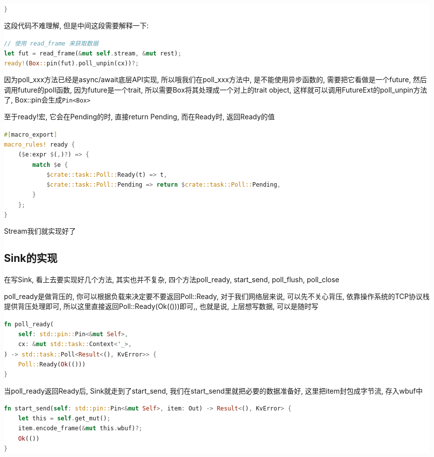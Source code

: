 ```rust
}
```

这段代码不难理解, 但是中间这段需要解释一下:

```rust
// 使用 read_frame 来获取数据
let fut = read_frame(&mut self.stream, &mut rest);
ready!(Box::pin(fut).poll_unpin(cx))?;
```

因为poll_xxx方法已经是async/await底层API实现, 所以哦我们在poll_xxx方法中, 是不能使用异步函数的, 需要把它看做是一个future, 然后调用future的poll函数, 因为future是一个trait, 所以需要Box将其处理成一个对上的trait object, 这样就可以调用FutureExt的poll_unpin方法了, Box::pin会生成`Pin<Box>`

至于ready!宏, 它会在Pending的时, 直接return Pending, 而在Ready时, 返回Ready的值

```rust
#[macro_export]
macro_rules! ready {
    ($e:expr $(,)?) => {
        match $e {
            $crate::task::Poll::Ready(t) => t,
            $crate::task::Poll::Pending => return $crate::task::Poll::Pending,
        }
    };
}
```

Stream我们就实现好了

## Sink的实现

在写Sink, 看上去要实现好几个方法, 其实也并不复杂, 四个方法poll_ready, start_send, poll_flush, poll_close

poll_ready是做背压的, 你可以根据负载来决定要不要返回Poll::Ready, 对于我们网络层来说, 可以先不关心背压, 依靠操作系统的TCP协议栈提供背压处理即可, 所以这里直接返回Poll::Ready(Ok(()))即可,, 也就是说, 上层想写数据, 可以是随时写

```rust
fn poll_ready(
    self: std::pin::Pin<&mut Self>,
    cx: &mut std::task::Context<'_>,
) -> std::task::Poll<Result<(), KvError>> {
    Poll::Ready(Ok(()))
}
```

当poll_ready返回Ready后, Sink就走到了start_send, 我们在start_send里就把必要的数据准备好, 这里把item封包成字节流, 存入wbuf中

```rust
fn start_send(self: std::pin::Pin<&mut Self>, item: Out) -> Result<(), KvError> {
    let this = self.get_mut();
    item.encode_frame(&mut this.wbuf)?;
    Ok(())
}
```
